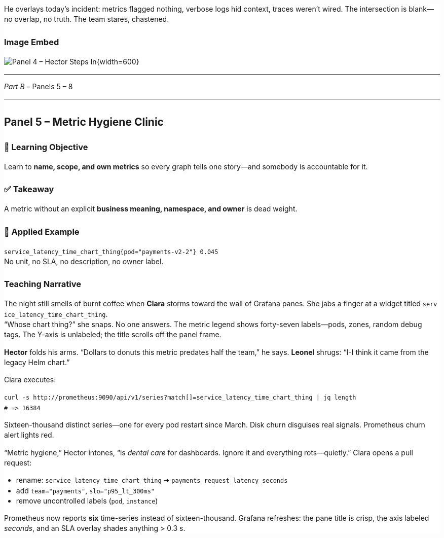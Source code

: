 He overlays today’s incident: metrics flagged nothing, verbose logs hid context, traces weren’t wired. The intersection is blank—no overlap, no truth. The team stares, chastened.  

### Image Embed  
![Panel 4 – Hector Steps In](images/ch03_p4.png){width=600}

---

*Part B* – Panels 5 – 8  

---

## Panel 5 – Metric Hygiene Clinic  

### 🎯 Learning Objective  
Learn to **name, scope, and own metrics** so every graph tells one story—and somebody is accountable for it.  

### ✅ Takeaway  
A metric without an explicit **business meaning, namespace, and owner** is dead weight.  

### 🚦 Applied Example  
`service_latency_time_chart_thing{pod="payments-v2-2"} 0.045`  
No unit, no SLA, no description, no owner label.  

### Teaching Narrative  
The night still smells of burnt coffee when **Clara** storms toward the wall of Grafana panes. She jabs a finger at a widget titled `service_latency_time_chart_thing`.  
“Whose chart thing?” she snaps. No one answers. The metric legend shows forty-seven labels—pods, zones, random debug tags. The Y-axis is unlabeled; the title scrolls off the panel frame.  

**Hector** folds his arms. “Dollars to donuts this metric predates half the team,” he says. **Leonel** shrugs: “I-I think it came from the legacy Helm chart.”  

Clara executes:  

```shell
curl -s http://prometheus:9090/api/v1/series?match[]=service_latency_time_chart_thing | jq length
# => 16384
```  

Sixteen-thousand distinct series—one for every pod restart since March. Disk churn disguises real signals. Prometheus churn alert lights red.  

“Metric hygiene,” Hector intones, “is *dental care* for dashboards. Ignore it and everything rots—quietly.” Clara opens a pull request:  
* rename: `service_latency_time_chart_thing` ➜ `payments_request_latency_seconds`  
* add `team="payments"`, `slo="p95_lt_300ms"`  
* remove uncontrolled labels (`pod`, `instance`)  

Prometheus now reports **six** time-series instead of sixteen-thousand. Grafana refreshes: the pane title is crisp, the axis labeled *seconds*, and an SLA overlay shades anything > 0.3 s.  
